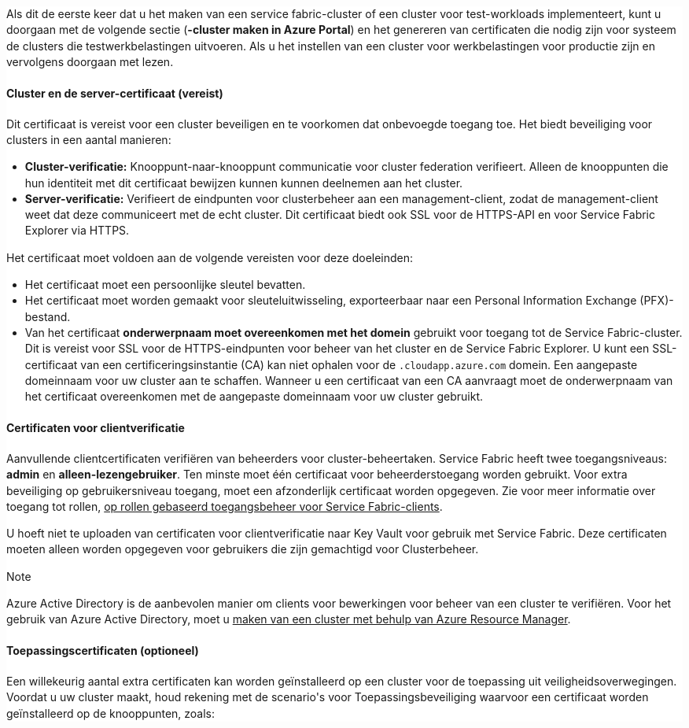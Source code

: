 Als dit de eerste keer dat u het maken van een service fabric-cluster of een cluster voor test-workloads implementeert, kunt u doorgaan met de volgende sectie (**-cluster maken in Azure Portal**) en het genereren van certificaten die nodig zijn voor systeem de clusters die testwerkbelastingen uitvoeren. Als u het instellen van een cluster voor werkbelastingen voor productie zijn en vervolgens doorgaan met lezen.

#### <a name="cluster-and-server-certificate-required"></a>Cluster en de server-certificaat (vereist)
Dit certificaat is vereist voor een cluster beveiligen en te voorkomen dat onbevoegde toegang toe. Het biedt beveiliging voor clusters in een aantal manieren:

* **Cluster-verificatie:** Knooppunt-naar-knooppunt communicatie voor cluster federation verifieert. Alleen de knooppunten die hun identiteit met dit certificaat bewijzen kunnen kunnen deelnemen aan het cluster.
* **Server-verificatie:** Verifieert de eindpunten voor clusterbeheer aan een management-client, zodat de management-client weet dat deze communiceert met de echt cluster. Dit certificaat biedt ook SSL voor de HTTPS-API en voor Service Fabric Explorer via HTTPS.

Het certificaat moet voldoen aan de volgende vereisten voor deze doeleinden:

* Het certificaat moet een persoonlijke sleutel bevatten.
* Het certificaat moet worden gemaakt voor sleuteluitwisseling, exporteerbaar naar een Personal Information Exchange (PFX)-bestand.
* Van het certificaat **onderwerpnaam moet overeenkomen met het domein** gebruikt voor toegang tot de Service Fabric-cluster. Dit is vereist voor SSL voor de HTTPS-eindpunten voor beheer van het cluster en de Service Fabric Explorer. U kunt een SSL-certificaat van een certificeringsinstantie (CA) kan niet ophalen voor de `.cloudapp.azure.com` domein. Een aangepaste domeinnaam voor uw cluster aan te schaffen. Wanneer u een certificaat van een CA aanvraagt moet de onderwerpnaam van het certificaat overeenkomen met de aangepaste domeinnaam voor uw cluster gebruikt.

#### <a name="client-authentication-certificates"></a>Certificaten voor clientverificatie
Aanvullende clientcertificaten verifiëren van beheerders voor cluster-beheertaken. Service Fabric heeft twee toegangsniveaus: **admin** en **alleen-lezengebruiker**. Ten minste moet één certificaat voor beheerderstoegang worden gebruikt. Voor extra beveiliging op gebruikersniveau toegang, moet een afzonderlijk certificaat worden opgegeven. Zie voor meer informatie over toegang tot rollen, [op rollen gebaseerd toegangsbeheer voor Service Fabric-clients][service-fabric-cluster-security-roles].

U hoeft niet te uploaden van certificaten voor clientverificatie naar Key Vault voor gebruik met Service Fabric. Deze certificaten moeten alleen worden opgegeven voor gebruikers die zijn gemachtigd voor Clusterbeheer. 

> [!NOTE]
> Azure Active Directory is de aanbevolen manier om clients voor bewerkingen voor beheer van een cluster te verifiëren. Voor het gebruik van Azure Active Directory, moet u [maken van een cluster met behulp van Azure Resource Manager][create-cluster-arm].
> 
> 

#### <a name="application-certificates-optional"></a>Toepassingscertificaten (optioneel)
Een willekeurig aantal extra certificaten kan worden geïnstalleerd op een cluster voor de toepassing uit veiligheidsoverwegingen. Voordat u uw cluster maakt, houd rekening met de scenario's voor Toepassingsbeveiliging waarvoor een certificaat worden geïnstalleerd op de knooppunten, zoals:


[azure-powershell]: https://azure.microsoft.com/documentation/articles/powershell-install-configure/
[service-fabric-rp-helpers]: https://github.com/ChackDan/Service-Fabric/tree/master/Scripts/ServiceFabricRPHelpers
[azure-portal]: https://portal.azure.com/
[key-vault-get-started]: ../key-vault/key-vault-overview.md
[create-cluster-arm]: service-fabric-cluster-creation-via-arm.md
[service-fabric-cluster-security]: service-fabric-cluster-security.md
[service-fabric-cluster-security-roles]: service-fabric-cluster-security-roles.md
[service-fabric-cluster-capacity]: service-fabric-cluster-capacity.md
[service-fabric-cluster-durability]: service-fabric-cluster-capacity.md#the-durability-characteristics-of-the-cluster
[service-fabric-connect-and-communicate-with-services]: service-fabric-connect-and-communicate-with-services.md
[service-fabric-health-introduction]: service-fabric-health-introduction.md
[service-fabric-reliable-services-backup-restore]: service-fabric-reliable-services-backup-restore.md
[remote-connect-to-a-vm-scale-set]: service-fabric-cluster-nodetypes.md
[service-fabric-cluster-upgrade]: service-fabric-cluster-upgrade.md
[SearchforServiceFabricClusterTemplate]: ./media/service-fabric-cluster-creation-via-portal/SearchforServiceFabricClusterTemplate.png
[CreateRG]: ./media/service-fabric-cluster-creation-via-portal/CreateRG.png
[CreateNodeType]: ./media/service-fabric-cluster-creation-via-portal/NodeType.png
[BasicSecurityConfigs]: ./media/service-fabric-cluster-creation-via-portal/BasicSecurityConfigs.PNG
[CreateKeyVault]: ./media/service-fabric-cluster-creation-via-portal/CreateKeyVault.PNG
[CreateKeyVault2]: ./media/service-fabric-cluster-creation-via-portal/CreateKeyVault2.PNG
[CreateKeyVault3]: ./media/service-fabric-cluster-creation-via-portal/CreateKeyVault3.PNG
[CreateKeyVault4]: ./media/service-fabric-cluster-creation-via-portal/CreateKeyVault4.PNG
[CertInfo0]: ./media/service-fabric-cluster-creation-via-portal/CertInfo0.PNG
[CertInfo1]: ./media/service-fabric-cluster-creation-via-portal/CertInfo1.PNG
[CertInfo2]: ./media/service-fabric-cluster-creation-via-portal/CertInfo2.PNG
[SecurityCustomOption]: ./media/service-fabric-cluster-creation-via-portal/SecurityCustomOption.PNG
[DownloadCert]: ./media/service-fabric-cluster-creation-via-portal/DownloadCert.PNG
[Samenvatting]: ./media/service-fabric-cluster-creation-via-portal/Summary.PNG
[SecurityConfigs]: ./media/service-fabric-cluster-creation-via-portal/SecurityConfigs.png
[Notifications]: ./media/service-fabric-cluster-creation-via-portal/notifications.png
[ClusterDashboard]: ./media/service-fabric-cluster-creation-via-portal/ClusterDashboard.png
[cluster-security-cert-installation]: ./media/service-fabric-cluster-creation-via-arm/cluster-security-cert-installation.png
